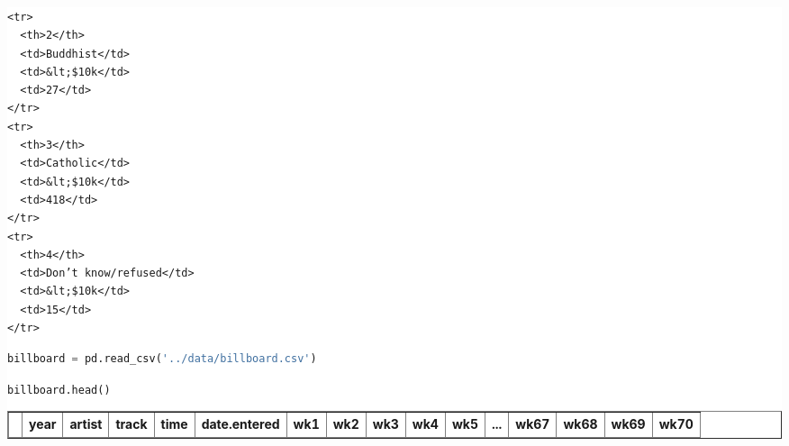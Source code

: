     <tr>
      <th>2</th>
      <td>Buddhist</td>
      <td>&lt;$10k</td>
      <td>27</td>
    </tr>
    <tr>
      <th>3</th>
      <td>Catholic</td>
      <td>&lt;$10k</td>
      <td>418</td>
    </tr>
    <tr>
      <th>4</th>
      <td>Don’t know/refused</td>
      <td>&lt;$10k</td>
      <td>15</td>
    </tr>
  </tbody>
</table>
</div>




```python
billboard = pd.read_csv('../data/billboard.csv')
```


```python
billboard.head()
```




<div>
<style>
    .dataframe thead tr:only-child th {
        text-align: right;
    }

    .dataframe thead th {
        text-align: left;
    }

    .dataframe tbody tr th {
        vertical-align: top;
    }
</style>
<table border="1" class="dataframe">
  <thead>
    <tr style="text-align: right;">
      <th></th>
      <th>year</th>
      <th>artist</th>
      <th>track</th>
      <th>time</th>
      <th>date.entered</th>
      <th>wk1</th>
      <th>wk2</th>
      <th>wk3</th>
      <th>wk4</th>
      <th>wk5</th>
      <th>...</th>
      <th>wk67</th>
      <th>wk68</th>
      <th>wk69</th>
      <th>wk70</th>